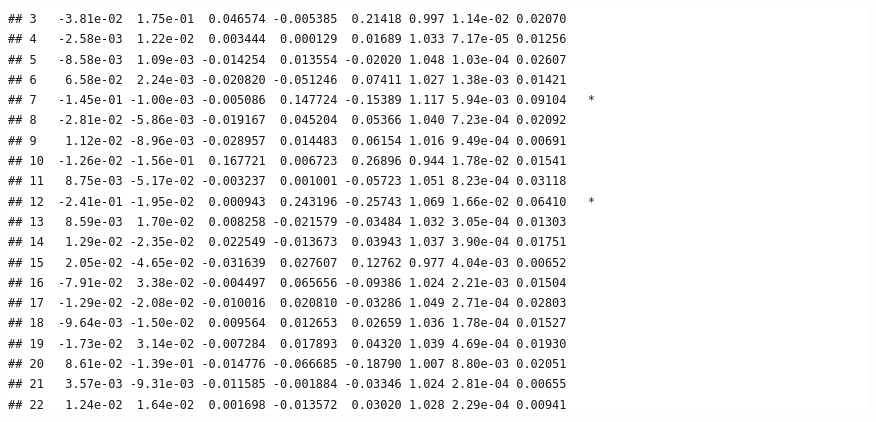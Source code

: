     ## 3   -3.81e-02  1.75e-01  0.046574 -0.005385  0.21418 0.997 1.14e-02 0.02070    
    ## 4   -2.58e-03  1.22e-02  0.003444  0.000129  0.01689 1.033 7.17e-05 0.01256    
    ## 5   -8.58e-03  1.09e-03 -0.014254  0.013554 -0.02020 1.048 1.03e-04 0.02607    
    ## 6    6.58e-02  2.24e-03 -0.020820 -0.051246  0.07411 1.027 1.38e-03 0.01421    
    ## 7   -1.45e-01 -1.00e-03 -0.005086  0.147724 -0.15389 1.117 5.94e-03 0.09104   *
    ## 8   -2.81e-02 -5.86e-03 -0.019167  0.045204  0.05366 1.040 7.23e-04 0.02092    
    ## 9    1.12e-02 -8.96e-03 -0.028957  0.014483  0.06154 1.016 9.49e-04 0.00691    
    ## 10  -1.26e-02 -1.56e-01  0.167721  0.006723  0.26896 0.944 1.78e-02 0.01541    
    ## 11   8.75e-03 -5.17e-02 -0.003237  0.001001 -0.05723 1.051 8.23e-04 0.03118    
    ## 12  -2.41e-01 -1.95e-02  0.000943  0.243196 -0.25743 1.069 1.66e-02 0.06410   *
    ## 13   8.59e-03  1.70e-02  0.008258 -0.021579 -0.03484 1.032 3.05e-04 0.01303    
    ## 14   1.29e-02 -2.35e-02  0.022549 -0.013673  0.03943 1.037 3.90e-04 0.01751    
    ## 15   2.05e-02 -4.65e-02 -0.031639  0.027607  0.12762 0.977 4.04e-03 0.00652    
    ## 16  -7.91e-02  3.38e-02 -0.004497  0.065656 -0.09386 1.024 2.21e-03 0.01504    
    ## 17  -1.29e-02 -2.08e-02 -0.010016  0.020810 -0.03286 1.049 2.71e-04 0.02803    
    ## 18  -9.64e-03 -1.50e-02  0.009564  0.012653  0.02659 1.036 1.78e-04 0.01527    
    ## 19  -1.73e-02  3.14e-02 -0.007284  0.017893  0.04320 1.039 4.69e-04 0.01930    
    ## 20   8.61e-02 -1.39e-01 -0.014776 -0.066685 -0.18790 1.007 8.80e-03 0.02051    
    ## 21   3.57e-03 -9.31e-03 -0.011585 -0.001884 -0.03346 1.024 2.81e-04 0.00655    
    ## 22   1.24e-02  1.64e-02  0.001698 -0.013572  0.03020 1.028 2.29e-04 0.00941    